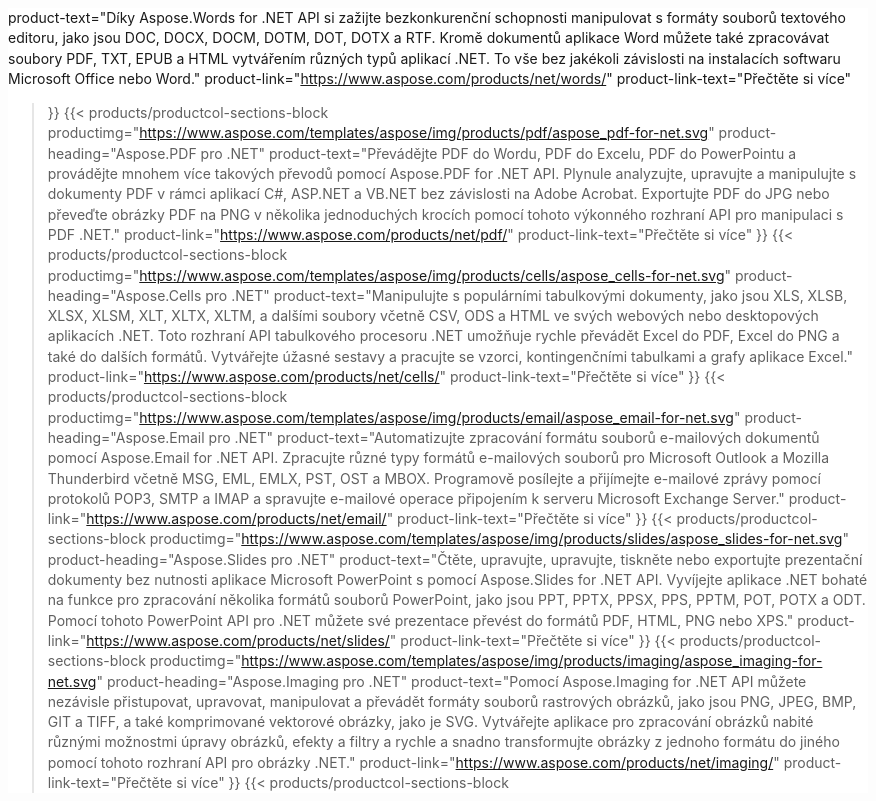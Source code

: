 product-text="Díky Aspose.Words for .NET API si zažijte bezkonkurenční schopnosti manipulovat s formáty souborů textového editoru, jako jsou DOC, DOCX, DOCM, DOTM, DOT, DOTX a RTF. Kromě dokumentů aplikace Word můžete také zpracovávat soubory PDF, TXT, EPUB a HTML vytvářením různých typů aplikací .NET. To vše bez jakékoli závislosti na instalacích softwaru Microsoft Office nebo Word."
product-link="https://www.aspose.com/products/net/words/"
product-link-text="Přečtěte si více"
>}}
{{< products/productcol-sections-block
productimg="https://www.aspose.com/templates/aspose/img/products/pdf/aspose_pdf-for-net.svg"
product-heading="Aspose.PDF pro .NET"
product-text="Převádějte PDF do Wordu, PDF do Excelu, PDF do PowerPointu a provádějte mnohem více takových převodů pomocí Aspose.PDF for .NET API. Plynule analyzujte, upravujte a manipulujte s dokumenty PDF v rámci aplikací C#, ASP.NET a VB.NET bez závislosti na Adobe Acrobat. Exportujte PDF do JPG nebo převeďte obrázky PDF na PNG v několika jednoduchých krocích pomocí tohoto výkonného rozhraní API pro manipulaci s PDF .NET."
product-link="https://www.aspose.com/products/net/pdf/"
product-link-text="Přečtěte si více"
>}}
{{< products/productcol-sections-block
productimg="https://www.aspose.com/templates/aspose/img/products/cells/aspose_cells-for-net.svg"
product-heading="Aspose.Cells pro .NET"
product-text="Manipulujte s populárními tabulkovými dokumenty, jako jsou XLS, XLSB, XLSX, XLSM, XLT, XLTX, XLTM, a dalšími soubory včetně CSV, ODS a HTML ve svých webových nebo desktopových aplikacích .NET. Toto rozhraní API tabulkového procesoru .NET umožňuje rychle převádět Excel do PDF, Excel do PNG a také do dalších formátů. Vytvářejte úžasné sestavy a pracujte se vzorci, kontingenčními tabulkami a grafy aplikace Excel."
product-link="https://www.aspose.com/products/net/cells/"
product-link-text="Přečtěte si více"
>}}
{{< products/productcol-sections-block
productimg="https://www.aspose.com/templates/aspose/img/products/email/aspose_email-for-net.svg"
product-heading="Aspose.Email pro .NET"
product-text="Automatizujte zpracování formátu souborů e-mailových dokumentů pomocí Aspose.Email for .NET API. Zpracujte různé typy formátů e-mailových souborů pro Microsoft Outlook a Mozilla Thunderbird včetně MSG, EML, EMLX, PST, OST a MBOX. Programově posílejte a přijímejte e-mailové zprávy pomocí protokolů POP3, SMTP a IMAP a spravujte e-mailové operace připojením k serveru Microsoft Exchange Server."
product-link="https://www.aspose.com/products/net/email/"
product-link-text="Přečtěte si více"
>}}
{{< products/productcol-sections-block
productimg="https://www.aspose.com/templates/aspose/img/products/slides/aspose_slides-for-net.svg"
product-heading="Aspose.Slides pro .NET"
product-text="Čtěte, upravujte, upravujte, tiskněte nebo exportujte prezentační dokumenty bez nutnosti aplikace Microsoft PowerPoint s pomocí Aspose.Slides for .NET API. Vyvíjejte aplikace .NET bohaté na funkce pro zpracování několika formátů souborů PowerPoint, jako jsou PPT, PPTX, PPSX, PPS, PPTM, POT, POTX a ODT. Pomocí tohoto PowerPoint API pro .NET můžete své prezentace převést do formátů PDF, HTML, PNG nebo XPS."
product-link="https://www.aspose.com/products/net/slides/"
product-link-text="Přečtěte si více"
>}}
{{< products/productcol-sections-block
productimg="https://www.aspose.com/templates/aspose/img/products/imaging/aspose_imaging-for-net.svg"
product-heading="Aspose.Imaging pro .NET"
product-text="Pomocí Aspose.Imaging for .NET API můžete nezávisle přistupovat, upravovat, manipulovat a převádět formáty souborů rastrových obrázků, jako jsou PNG, JPEG, BMP, GIT a TIFF, a také komprimované vektorové obrázky, jako je SVG. Vytvářejte aplikace pro zpracování obrázků nabité různými možnostmi úpravy obrázků, efekty a filtry a rychle a snadno transformujte obrázky z jednoho formátu do jiného pomocí tohoto rozhraní API pro obrázky .NET."
product-link="https://www.aspose.com/products/net/imaging/"
product-link-text="Přečtěte si více"
>}}
{{< products/productcol-sections-block